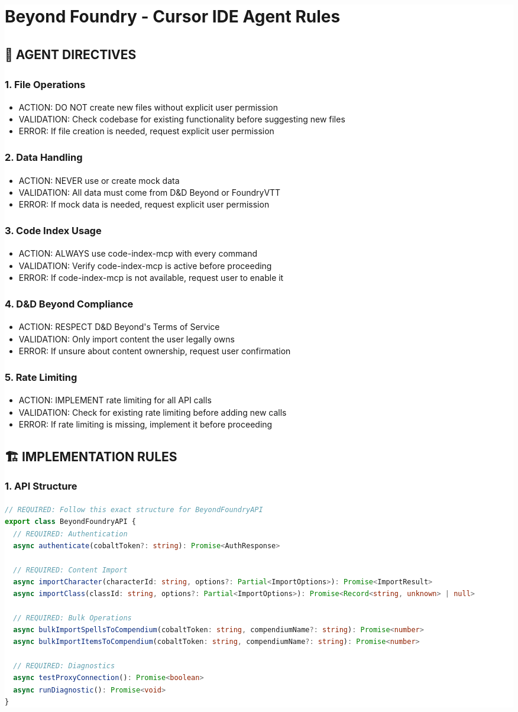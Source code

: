 # Beyond Foundry - Cursor IDE Agent Rules

## 🎯 AGENT DIRECTIVES

### 1. File Operations
- ACTION: DO NOT create new files without explicit user permission
- VALIDATION: Check codebase for existing functionality before suggesting new files
- ERROR: If file creation is needed, request explicit user permission

### 2. Data Handling
- ACTION: NEVER use or create mock data
- VALIDATION: All data must come from D&D Beyond or FoundryVTT
- ERROR: If mock data is needed, request explicit user permission

### 3. Code Index Usage
- ACTION: ALWAYS use code-index-mcp with every command
- VALIDATION: Verify code-index-mcp is active before proceeding
- ERROR: If code-index-mcp is not available, request user to enable it

### 4. D&D Beyond Compliance
- ACTION: RESPECT D&D Beyond's Terms of Service
- VALIDATION: Only import content the user legally owns
- ERROR: If unsure about content ownership, request user confirmation

### 5. Rate Limiting
- ACTION: IMPLEMENT rate limiting for all API calls
- VALIDATION: Check for existing rate limiting before adding new calls
- ERROR: If rate limiting is missing, implement it before proceeding

## 🏗️ IMPLEMENTATION RULES

### 1. API Structure
```typescript
// REQUIRED: Follow this exact structure for BeyondFoundryAPI
export class BeyondFoundryAPI {
  // REQUIRED: Authentication
  async authenticate(cobaltToken?: string): Promise<AuthResponse>
  
  // REQUIRED: Content Import
  async importCharacter(characterId: string, options?: Partial<ImportOptions>): Promise<ImportResult>
  async importClass(classId: string, options?: Partial<ImportOptions>): Promise<Record<string, unknown> | null>
  
  // REQUIRED: Bulk Operations
  async bulkImportSpellsToCompendium(cobaltToken: string, compendiumName?: string): Promise<number>
  async bulkImportItemsToCompendium(cobaltToken: string, compendiumName?: string): Promise<number>
  
  // REQUIRED: Diagnostics
  async testProxyConnection(): Promise<boolean>
  async runDiagnostic(): Promise<void>
}
```
